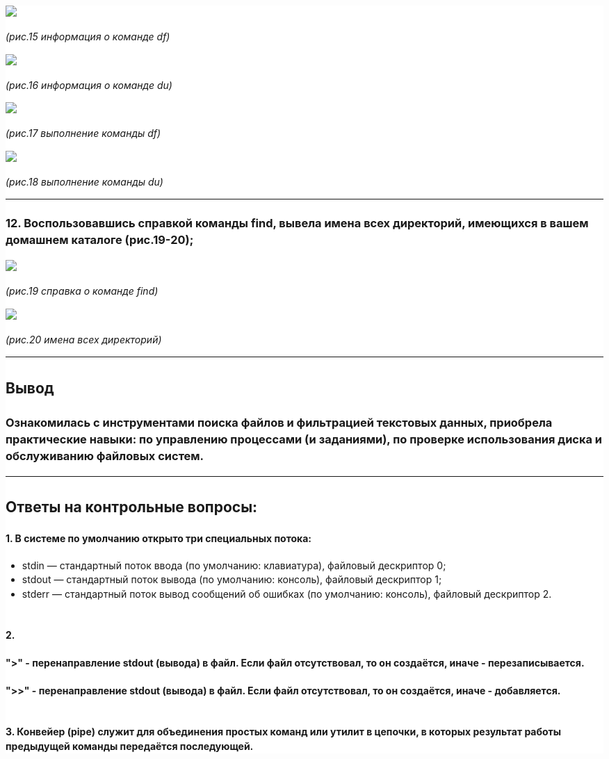 ![](https://sun9-74.userapi.com/impg/Hbj3qWkrqZMuUI9ePviEadzqoJl3OI7b6z1img/7rNWPDPuSXk.jpg?size=1162x853&quality=96&sign=ce4199e858d21a660a3ef0468b3b86b1&type=album)

*(рис.15 информация о команде df)*

![](https://sun9-61.userapi.com/impg/CjJQX8vFowhe82qQkhGqWcMejKA0wWAvNt-sug/eWKDApcELto.jpg?size=1171x856&quality=96&sign=5679f89c002562c66bea630a8a7015ce&type=album)

*(рис.16 информация о команде du)*

![](https://sun9-36.userapi.com/impg/veYj_raH3DF0bQrZ23JTuXaPVbPmbJ5rmlDMFg/v-hkdRfGrPc.jpg?size=819x421&quality=96&sign=fcf6ebc54819623315de929febed698c&type=album)

*(рис.17 выполнение команды df)*

![](https://sun9-12.userapi.com/impg/WsnRfsGzfH51IPQqMBM_-5Nv8EWXgwwO2cu5kA/xh85ZW9SJMk.jpg?size=579x844&quality=96&sign=145459d6a84e52f808f85c16ce4a8d9d&type=album)

*(рис.18 выполнение команды du)*

---

### **12.**	Воспользовавшись справкой команды find, вывела имена всех директорий, имеющихся в вашем домашнем каталоге (рис.19-20);

![](https://sun9-28.userapi.com/impg/rapbQxoapvCMuoc4CWwFhTqcEetFpY7Y17ObDQ/YIl5DSwgcGM.jpg?size=1162x871&quality=96&sign=2219f6d151c2a258ab69f4fccd668b3d&type=album)

*(рис.19 справка о команде find)*

![](https://sun9-70.userapi.com/impg/o8ZWHKdaOQd2oRRwBKKmo7tQWe5SbrTgNGakbA/2DgJ_ID7JJs.jpg?size=640x823&quality=96&sign=397ca52460950e84788766716b4e7203&type=album)

*(рис.20 имена всех директорий)*

---

## **Вывод**
### Ознакомилась с инструментами поиска файлов и фильтрацией текстовых данных, приобрела практические навыки: по управлению процессами (и заданиями), по проверке использования диска и обслуживанию файловых систем.

---

## **Ответы на контрольные вопросы:**

#### **1.**	В системе по умолчанию открыто три специальных потока:
- stdin — стандартный поток ввода (по умолчанию: клавиатура), файловый дескриптор 0;
- stdout — стандартный поток вывода (по умолчанию: консоль), файловый дескриптор 1;
- stderr — стандартный поток вывод сообщений об ошибках (по умолчанию: консоль), файловый дескриптор 2. 
#
#### **2.**	
#### ">" - перенаправление stdout (вывода) в файл. Если файл отсутствовал, то он создаётся, иначе - перезаписывается. 
#### ">>" - перенаправление stdout (вывода) в файл. Если файл отсутствовал, то он создаётся, иначе - добавляется. 
#
#### **3.** Конвейер (pipe) служит для объединения простых команд или утилит в цепочки, в которых результат работы предыдущей команды передаётся последующей.
#